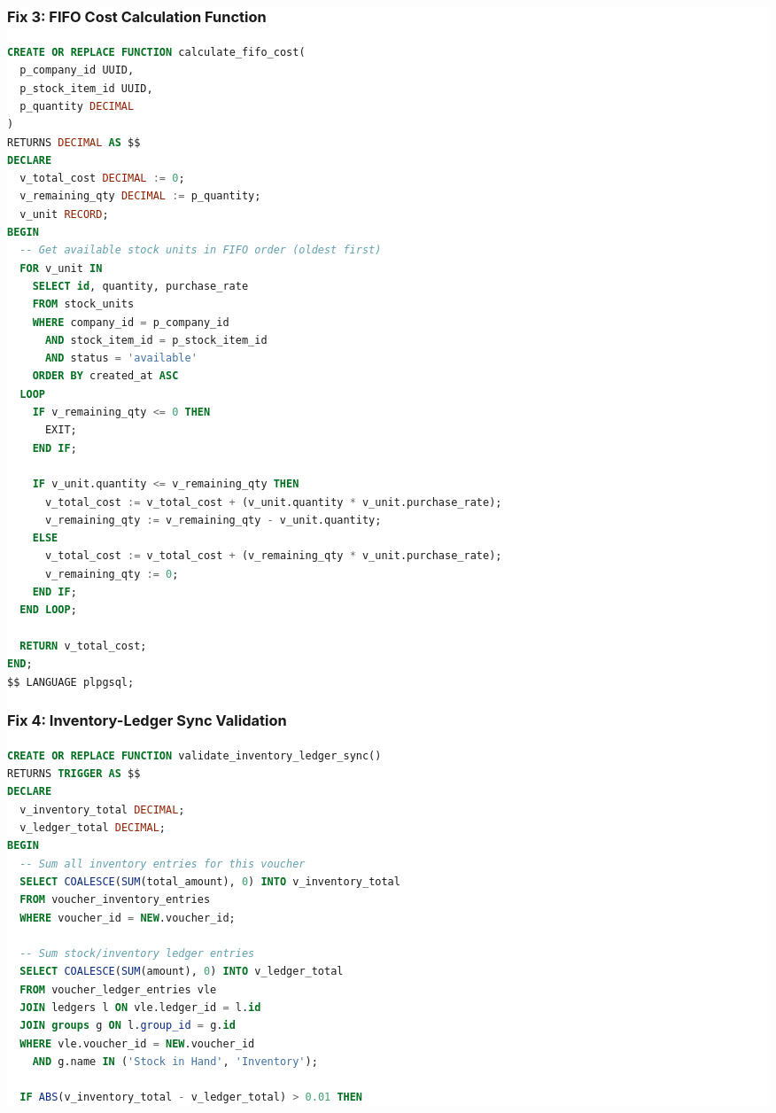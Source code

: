 ### Fix 3: FIFO Cost Calculation Function

```sql
CREATE OR REPLACE FUNCTION calculate_fifo_cost(
  p_company_id UUID,
  p_stock_item_id UUID,
  p_quantity DECIMAL
)
RETURNS DECIMAL AS $$
DECLARE
  v_total_cost DECIMAL := 0;
  v_remaining_qty DECIMAL := p_quantity;
  v_unit RECORD;
BEGIN
  -- Get available stock units in FIFO order (oldest first)
  FOR v_unit IN
    SELECT id, quantity, purchase_rate
    FROM stock_units
    WHERE company_id = p_company_id
      AND stock_item_id = p_stock_item_id
      AND status = 'available'
    ORDER BY created_at ASC
  LOOP
    IF v_remaining_qty <= 0 THEN
      EXIT;
    END IF;

    IF v_unit.quantity <= v_remaining_qty THEN
      v_total_cost := v_total_cost + (v_unit.quantity * v_unit.purchase_rate);
      v_remaining_qty := v_remaining_qty - v_unit.quantity;
    ELSE
      v_total_cost := v_total_cost + (v_remaining_qty * v_unit.purchase_rate);
      v_remaining_qty := 0;
    END IF;
  END LOOP;

  RETURN v_total_cost;
END;
$$ LANGUAGE plpgsql;
```

### Fix 4: Inventory-Ledger Sync Validation

```sql
CREATE OR REPLACE FUNCTION validate_inventory_ledger_sync()
RETURNS TRIGGER AS $$
DECLARE
  v_inventory_total DECIMAL;
  v_ledger_total DECIMAL;
BEGIN
  -- Sum all inventory entries for this voucher
  SELECT COALESCE(SUM(total_amount), 0) INTO v_inventory_total
  FROM voucher_inventory_entries
  WHERE voucher_id = NEW.voucher_id;

  -- Sum stock/inventory ledger entries
  SELECT COALESCE(SUM(amount), 0) INTO v_ledger_total
  FROM voucher_ledger_entries vle
  JOIN ledgers l ON vle.ledger_id = l.id
  JOIN groups g ON l.group_id = g.id
  WHERE vle.voucher_id = NEW.voucher_id
    AND g.name IN ('Stock in Hand', 'Inventory');

  IF ABS(v_inventory_total - v_ledger_total) > 0.01 THEN
```